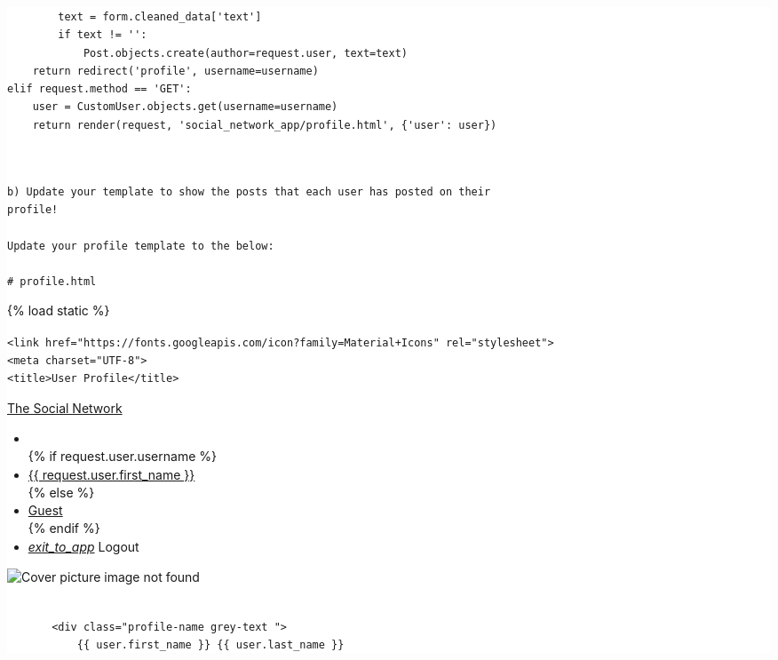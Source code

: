             text = form.cleaned_data['text']
            if text != '':
                Post.objects.create(author=request.user, text=text)
        return redirect('profile', username=username)
    elif request.method == 'GET':
        user = CustomUser.objects.get(username=username)
        return render(request, 'social_network_app/profile.html', {'user': user})
```


b) Update your template to show the posts that each user has posted on their
profile!

Update your profile template to the below:

# profile.html
```
<!DOCTYPE html>
<html lang="en">
{% load static %}
<head>
    <link rel="stylesheet" href="https://cdnjs.cloudflare.com/ajax/libs/materialize/1.0.0/css/materialize.min.css">
    <link rel="stylesheet" type="text/css" href="{% static 'social_network_app/css/profile.css' %}">
    <link href="https://fonts.googleapis.com/css?family=Vollkorn+SC&display=swap" rel="stylesheet">

    <link href="https://fonts.googleapis.com/icon?family=Material+Icons" rel="stylesheet">
    <meta charset="UTF-8">
    <title>User Profile</title>
</head>

<body>
<nav>
    <div class="nav-wrapper">
        <a href="#" class="brand-logo">The Social Network</a>
        <ul id="nav-mobile" class="right hide-on-med-and-down">
            <li><a href=""></a></li>
            {% if request.user.username %}
                <li><a href="{% url 'profile' username=request.user.username %}">{{ request.user.first_name }}</a></li>
            {% else %}
                <li><a href="">Guest</a></li>
            {% endif %}
            <li><a href="{% url 'logout' %}"><i class="material-icons">exit_to_app</i></a>
                Logout
            </li>
        </ul>
    </div>
</nav>

<div class="card top-container">
    <div class="card-image waves-effect waves-block waves-light cover-photo-container">
        <img class="cover-photo"
             src="https://images.unsplash.com/photo-1493976040374-85c8e12f0c0e?ixlib=rb-1.2.1&q=80&fm=jpg&crop=entropy&cs=tinysrgb&fit=crop&ixid=eyJhcHBfaWQiOjF9"
             alt="Cover picture image not found"
        >
    </div>
    <div class="profile-picture-container card-content">
           <div class="">
<img src="http://source.unsplash.com/E_h1wome8Jc/540x406" alt="" class="circle responsive-img profile-picture">

           <div class="profile-name grey-text ">
               {{ user.first_name }} {{ user.last_name }}
